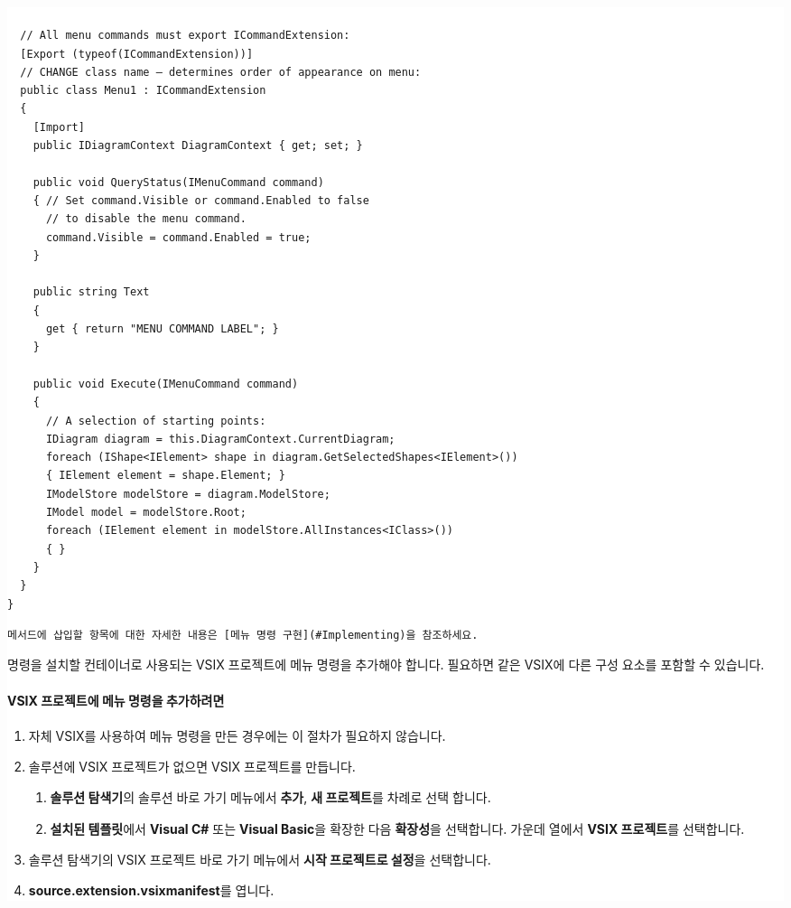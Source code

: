    ```

     // All menu commands must export ICommandExtension:
     [Export (typeof(ICommandExtension))]
     // CHANGE class name – determines order of appearance on menu:
     public class Menu1 : ICommandExtension
     {
       [Import]
       public IDiagramContext DiagramContext { get; set; }

       public void QueryStatus(IMenuCommand command)
       { // Set command.Visible or command.Enabled to false
         // to disable the menu command.
         command.Visible = command.Enabled = true;
       }

       public string Text
       {
         get { return "MENU COMMAND LABEL"; }
       }

       public void Execute(IMenuCommand command)
       {
         // A selection of starting points:
         IDiagram diagram = this.DiagramContext.CurrentDiagram;
         foreach (IShape<IElement> shape in diagram.GetSelectedShapes<IElement>())
         { IElement element = shape.Element; }
         IModelStore modelStore = diagram.ModelStore;
         IModel model = modelStore.Root;
         foreach (IElement element in modelStore.AllInstances<IClass>())
         { }
       }
     }
   }
   ```

    메서드에 삽입할 항목에 대한 자세한 내용은 [메뉴 명령 구현](#Implementing)을 참조하세요.

   명령을 설치할 컨테이너로 사용되는 VSIX 프로젝트에 메뉴 명령을 추가해야 합니다. 필요하면 같은 VSIX에 다른 구성 요소를 포함할 수 있습니다.

#### <a name="to-add-a-menu-command-to-a-vsix-project"></a>VSIX 프로젝트에 메뉴 명령을 추가하려면

1. 자체 VSIX를 사용하여 메뉴 명령을 만든 경우에는 이 절차가 필요하지 않습니다.

2. 솔루션에 VSIX 프로젝트가 없으면 VSIX 프로젝트를 만듭니다.

    1. **솔루션 탐색기**의 솔루션 바로 가기 메뉴에서 **추가**, **새 프로젝트**를 차례로 선택 합니다.

    2. **설치된 템플릿**에서 **Visual C#** 또는 **Visual Basic**을 확장한 다음 **확장성**을 선택합니다. 가운데 열에서 **VSIX 프로젝트**를 선택합니다.

3. 솔루션 탐색기의 VSIX 프로젝트 바로 가기 메뉴에서 **시작 프로젝트로 설정**을 선택합니다.

4. **source.extension.vsixmanifest**를 엽니다.
